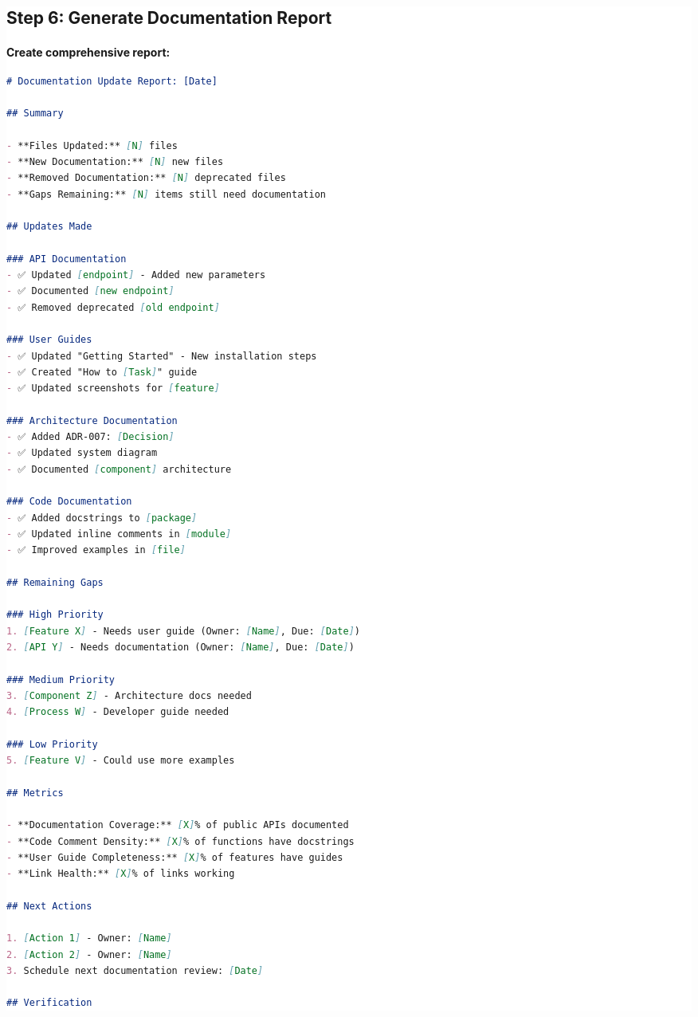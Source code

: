 
## Step 6: Generate Documentation Report

**Create comprehensive report:**

```markdown
# Documentation Update Report: [Date]

## Summary

- **Files Updated:** [N] files
- **New Documentation:** [N] new files
- **Removed Documentation:** [N] deprecated files
- **Gaps Remaining:** [N] items still need documentation

## Updates Made

### API Documentation
- ✅ Updated [endpoint] - Added new parameters
- ✅ Documented [new endpoint]
- ✅ Removed deprecated [old endpoint]

### User Guides
- ✅ Updated "Getting Started" - New installation steps
- ✅ Created "How to [Task]" guide
- ✅ Updated screenshots for [feature]

### Architecture Documentation
- ✅ Added ADR-007: [Decision]
- ✅ Updated system diagram
- ✅ Documented [component] architecture

### Code Documentation
- ✅ Added docstrings to [package]
- ✅ Updated inline comments in [module]
- ✅ Improved examples in [file]

## Remaining Gaps

### High Priority
1. [Feature X] - Needs user guide (Owner: [Name], Due: [Date])
2. [API Y] - Needs documentation (Owner: [Name], Due: [Date])

### Medium Priority
3. [Component Z] - Architecture docs needed
4. [Process W] - Developer guide needed

### Low Priority
5. [Feature V] - Could use more examples

## Metrics

- **Documentation Coverage:** [X]% of public APIs documented
- **Code Comment Density:** [X]% of functions have docstrings
- **User Guide Completeness:** [X]% of features have guides
- **Link Health:** [X]% of links working

## Next Actions

1. [Action 1] - Owner: [Name]
2. [Action 2] - Owner: [Name]
3. Schedule next documentation review: [Date]

## Verification
```